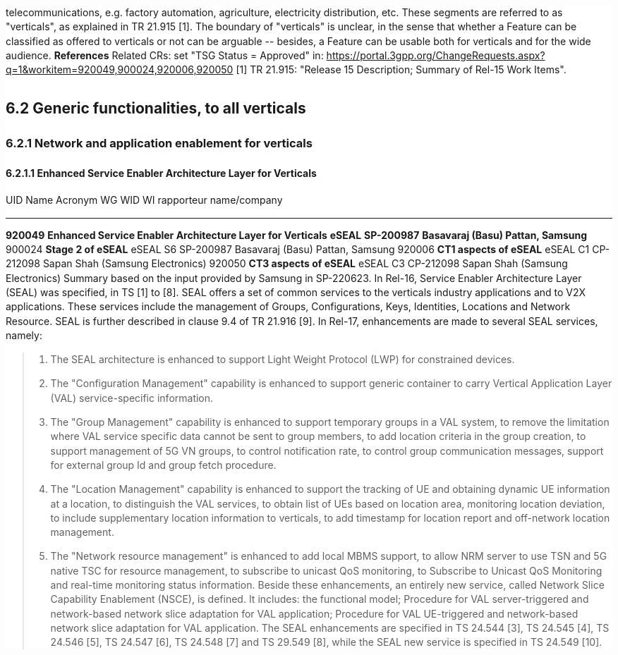 telecommunications, e.g. factory automation, agriculture, electricity
distribution, etc. These segments are referred to as \"verticals\", as
explained in TR 21.915 [1].
The boundary of \"verticals\" is unclear, in the sense that whether a Feature
can be classified as offered to verticals or not can be arguable \-- besides,
a Feature can be usable both for verticals and for the wide audience.
**References**
Related CRs: set \"TSG Status = Approved\" in:
https://portal.3gpp.org/ChangeRequests.aspx?q=1&workitem=920049,900024,920006,920050
[1] TR 21.915: \"Release 15 Description; Summary of Rel-15 Work Items\".
## 6.2 Generic functionalities, to all verticals
### 6.2.1 Network and application enablement for verticals
#### 6.2.1.1 Enhanced Service Enabler Architecture Layer for Verticals
UID Name Acronym WG WID WI rapporteur name/company
* * *
**920049** **Enhanced Service Enabler Architecture Layer for Verticals**
**eSEAL** **SP-200987** **Basavaraj (Basu) Pattan, Samsung** 900024 **Stage 2
of eSEAL** eSEAL S6 SP-200987 Basavaraj (Basu) Pattan, Samsung 920006 **CT1
aspects of eSEAL** eSEAL C1 CP-212098 Sapan Shah (Samsung Electronics) 920050
**CT3 aspects of eSEAL** eSEAL C3 CP-212098 Sapan Shah (Samsung Electronics)
Summary based on the input provided by Samsung in SP-220623.
In Rel-16, Service Enabler Architecture Layer (SEAL) was specified, in TS [1]
to [8]. SEAL offers a set of common services to the verticals industry
applications and to V2X applications. These services include the management of
Groups, Configurations, Keys, Identities, Locations and Network Resource. SEAL
is further described in clause 9.4 of TR 21.916 [9].
In Rel-17, enhancements are made to several SEAL services, namely:
> 1) The SEAL architecture is enhanced to support Light Weight Protocol (LWP)
> for constrained devices.
>
> 2) The \"Configuration Management\" capability is enhanced to support
> generic container to carry Vertical Application Layer (VAL) service-specific
> information.
>
> 3) The \"Group Management\" capability is enhanced to support temporary
> groups in a VAL system, to remove the limitation where VAL service specific
> data cannot be sent to group members, to add location criteria in the group
> creation, to support management of 5G VN groups, to control notification
> rate, to control group communication messages, support for external group Id
> and group fetch procedure.
>
> 4) The \"Location Management\" capability is enhanced to support the
> tracking of UE and obtaining dynamic UE information at a location, to
> distinguish the VAL services, to obtain list of UEs based on location area,
> monitoring location deviation, to include supplementary location information
> to verticals, to add timestamp for location report and off-network location
> management.
>
> 5) The \"Network resource management\" is enhanced to add local MBMS
> support, to allow NRM server to use TSN and 5G native TSC for resource
> management, to subscribe to unicast QoS monitoring, to Subscribe to Unicast
> QoS Monitoring and real-time monitoring status information.
Beside these enhancements, an entirely new service, called Network Slice
Capability Enablement (NSCE), is defined. It includes: the functional model;
Procedure for VAL server-triggered and network-based network slice adaptation
for VAL application; Procedure for VAL UE-triggered and network-based network
slice adaptation for VAL application.
The SEAL enhancements are specified in TS 24.544 [3], TS 24.545 [4], TS 24.546
[5], TS 24.547 [6], TS 24.548 [7] and TS 29.549 [8], while the SEAL new
service is specified in TS 24.549 [10].